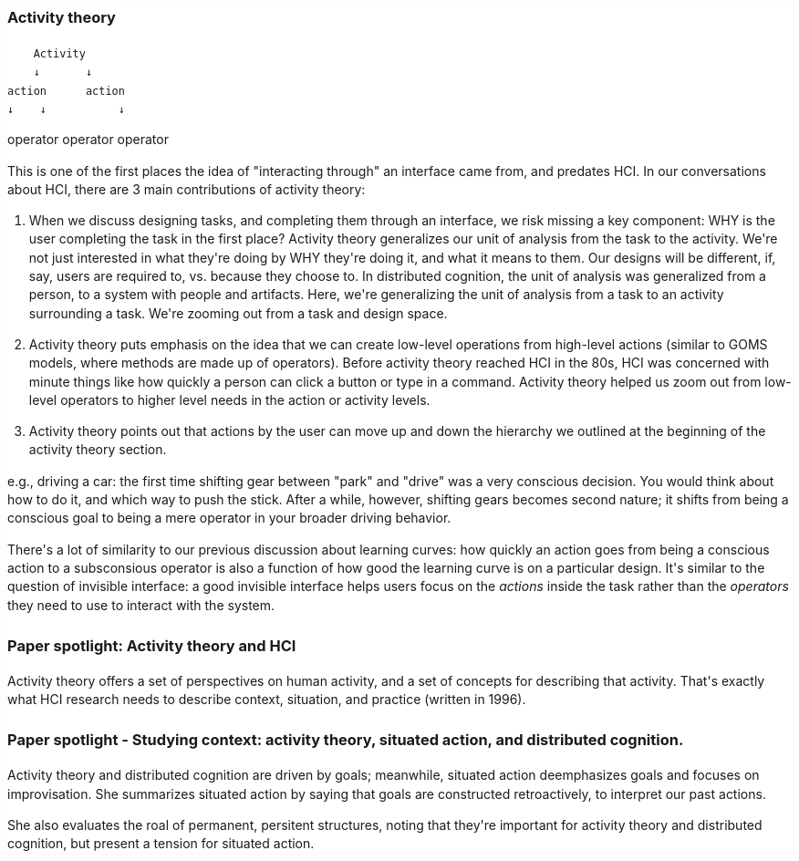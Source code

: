 ### Activity theory

        Activity
        ↓       ↓   
    action      action
    ↓    ↓           ↓     
operator operator    operator

This is one of the first places the idea of "interacting through" an interface came from, and predates HCI. In our conversations about HCI, there are 3 main contributions of activity theory:

1. When we discuss designing tasks, and completing them through an interface, we risk missing a key component: WHY is the user completing the task in the first place? Activity theory generalizes our unit of analysis from the task to the activity. We're not just interested in what they're doing by WHY they're doing it, and what it means to them. Our designs will be different, if, say, users are required to, vs. because they choose to. In distributed cognition, the unit of analysis was generalized from a person, to a system with people and artifacts. Here, we're generalizing the unit of analysis from a task to an activity surrounding a task. We're zooming out from a task and design space. 

2. Activity theory puts emphasis on the idea that we can create low-level operations from high-level actions (similar to GOMS models, where methods are made up of operators). Before activity theory reached HCI in the 80s, HCI was concerned with minute things like how quickly a person can click a button or type in a command. Activity theory helped us zoom out from low-level operators to higher level needs in the action or activity levels. 

3. Activity theory points out that actions by the user can move up and down the hierarchy we outlined at the beginning of the activity theory section. 

e.g., driving a car: the first time shifting gear between "park" and "drive" was a very conscious decision. You would think about how to do it, and which way to push the stick. After a while, however, shifting gears becomes second nature; it shifts from being a conscious goal to being a mere operator in your broader driving behavior. 

There's a lot of similarity to our previous discussion about learning curves: how quickly an action goes from being a conscious action to a subsconsious operator is also a function of how good the learning curve is on a particular design. It's similar to the question of invisible interface: a good invisible interface helps users focus on the *actions* inside the task rather than the *operators* they need to use to interact with the system. 

### Paper spotlight: Activity theory and HCI

Activity theory offers a set of perspectives on human activity, and a set of concepts for describing that activity. That's exactly what HCI research needs to describe context, situation, and practice (written in 1996). 

### Paper spotlight - Studying context: activity theory, situated action, and distributed cognition.

Activity theory and distributed cognition are driven by goals; meanwhile, situated action deemphasizes goals and focuses on improvisation. She summarizes situated action by saying that goals are constructed retroactively, to interpret our past actions. 

She also evaluates the roal of permanent, persitent structures, noting that they're important for activity theory and distributed cognition, but present a tension for situated action. 
